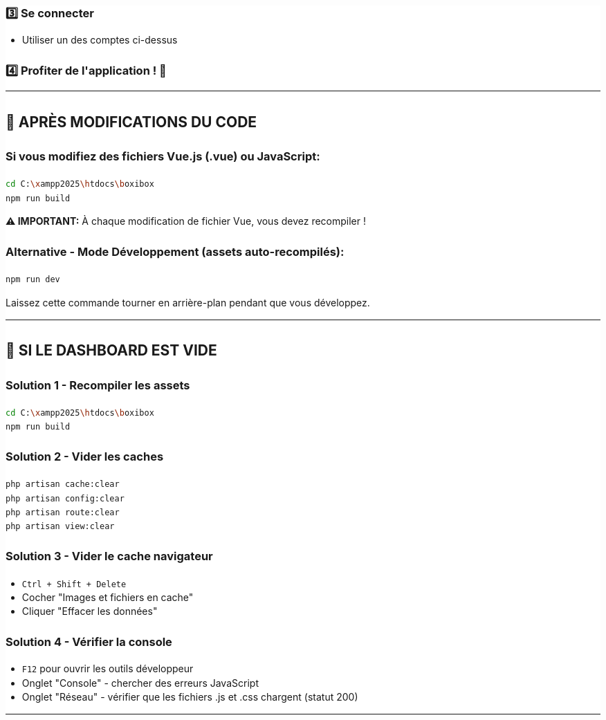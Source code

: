 ### 3️⃣ Se connecter
- Utiliser un des comptes ci-dessus

### 4️⃣ Profiter de l'application ! 🎉

---

## 🔄 APRÈS MODIFICATIONS DU CODE

### Si vous modifiez des fichiers Vue.js (.vue) ou JavaScript:

```bash
cd C:\xampp2025\htdocs\boxibox
npm run build
```

**⚠️ IMPORTANT:** À chaque modification de fichier Vue, vous devez recompiler !

### Alternative - Mode Développement (assets auto-recompilés):

```bash
npm run dev
```
Laissez cette commande tourner en arrière-plan pendant que vous développez.

---

## 🐛 SI LE DASHBOARD EST VIDE

### Solution 1 - Recompiler les assets
```bash
cd C:\xampp2025\htdocs\boxibox
npm run build
```

### Solution 2 - Vider les caches
```bash
php artisan cache:clear
php artisan config:clear
php artisan route:clear
php artisan view:clear
```

### Solution 3 - Vider le cache navigateur
- `Ctrl + Shift + Delete`
- Cocher "Images et fichiers en cache"
- Cliquer "Effacer les données"

### Solution 4 - Vérifier la console
- `F12` pour ouvrir les outils développeur
- Onglet "Console" - chercher des erreurs JavaScript
- Onglet "Réseau" - vérifier que les fichiers .js et .css chargent (statut 200)

---